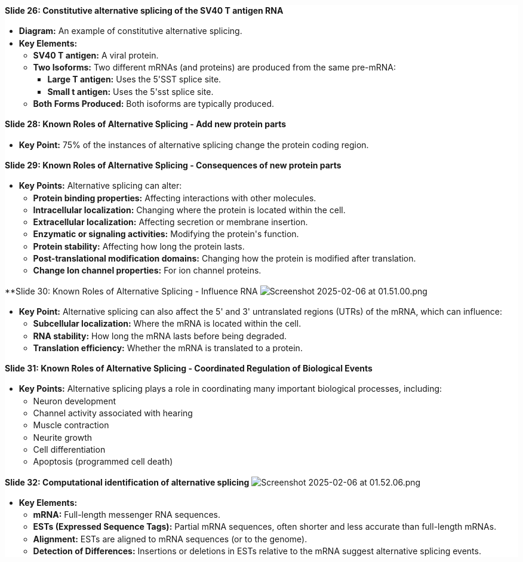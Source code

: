 **Slide 26: Constitutive alternative splicing of the SV40 T antigen RNA**

*   **Diagram:**  An example of constitutive alternative splicing.
*   **Key Elements:**
    *   **SV40 T antigen:**  A viral protein.
    *   **Two Isoforms:**  Two different mRNAs (and proteins) are produced from the same pre-mRNA:
        *   **Large T antigen:**  Uses the 5'SST splice site.
        *   **Small t antigen:** Uses the 5'sst splice site.
    *   **Both Forms Produced:** Both isoforms are typically produced.

**Slide 28: Known Roles of Alternative Splicing - Add new protein parts**

*   **Key Point:** 75% of the instances of alternative splicing change the protein coding region.

**Slide 29: Known Roles of Alternative Splicing - Consequences of new protein parts**

*   **Key Points:**  Alternative splicing can alter:
    *   **Protein binding properties:**  Affecting interactions with other molecules.
    *   **Intracellular localization:**  Changing where the protein is located within the cell.
    *   **Extracellular localization:**  Affecting secretion or membrane insertion.
    *   **Enzymatic or signaling activities:**  Modifying the protein's function.
    *   **Protein stability:**  Affecting how long the protein lasts.
    *   **Post-translational modification domains:**  Changing how the protein is modified after translation.
    *   **Change Ion channel properties:** For ion channel proteins.

**Slide 30: Known Roles of Alternative Splicing - Influence RNA
![Screenshot 2025-02-06 at 01.51.00.png](/img/user/Attachments/Screenshot%202025-02-06%20at%2001.51.00.png)


*   **Key Point:**  Alternative splicing can also affect the 5' and 3' untranslated regions (UTRs) of the mRNA, which can influence:
    *   **Subcellular localization:**  Where the mRNA is located within the cell.
    *   **RNA stability:**  How long the mRNA lasts before being degraded.
    *   **Translation efficiency:** Whether the mRNA is translated to a protein.

**Slide 31: Known Roles of Alternative Splicing - Coordinated Regulation of Biological Events**

*   **Key Points:**  Alternative splicing plays a role in coordinating many important biological processes, including:
    *   Neuron development
    *   Channel activity associated with hearing
    *   Muscle contraction
    *   Neurite growth
    *   Cell differentiation
    *   Apoptosis (programmed cell death)

**Slide 32: Computational identification of alternative splicing**
![Screenshot 2025-02-06 at 01.52.06.png](/img/user/Attachments/Screenshot%202025-02-06%20at%2001.52.06.png)

*   **Key Elements:**
    *   **mRNA:**  Full-length messenger RNA sequences.
    *   **ESTs (Expressed Sequence Tags):**  Partial mRNA sequences, often shorter and less accurate than full-length mRNAs.
    *   **Alignment:**  ESTs are aligned to mRNA sequences (or to the genome).
    *   **Detection of Differences:**  Insertions or deletions in ESTs relative to the mRNA suggest alternative splicing events.
